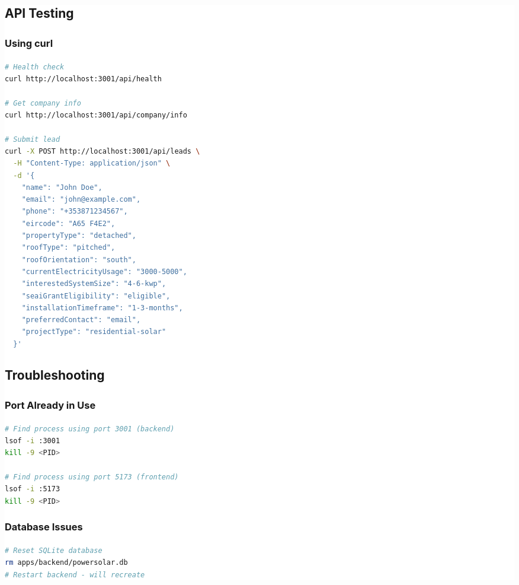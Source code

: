 ## API Testing

### Using curl
```bash
# Health check
curl http://localhost:3001/api/health

# Get company info
curl http://localhost:3001/api/company/info

# Submit lead
curl -X POST http://localhost:3001/api/leads \
  -H "Content-Type: application/json" \
  -d '{
    "name": "John Doe",
    "email": "john@example.com",
    "phone": "+353871234567",
    "eircode": "A65 F4E2",
    "propertyType": "detached",
    "roofType": "pitched",
    "roofOrientation": "south",
    "currentElectricityUsage": "3000-5000",
    "interestedSystemSize": "4-6-kwp",
    "seaiGrantEligibility": "eligible",
    "installationTimeframe": "1-3-months",
    "preferredContact": "email",
    "projectType": "residential-solar"
  }'
```

## Troubleshooting

### Port Already in Use
```bash
# Find process using port 3001 (backend)
lsof -i :3001
kill -9 <PID>

# Find process using port 5173 (frontend)
lsof -i :5173
kill -9 <PID>
```

### Database Issues
```bash
# Reset SQLite database
rm apps/backend/powersolar.db
# Restart backend - will recreate
```
